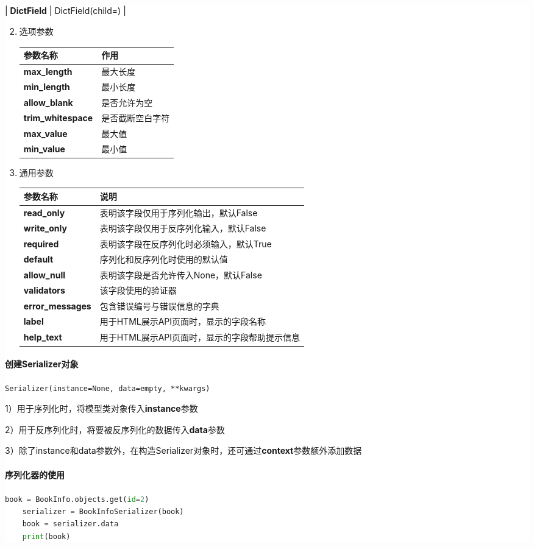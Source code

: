    | **DictField**           | DictField(child=)                                            |

2. 选项参数

   | 参数名称            | 作用             |
   | ------------------- | ---------------- |
   | **max_length**      | 最大长度         |
   | **min_length**      | 最小长度         |
   | **allow_blank**     | 是否允许为空     |
   | **trim_whitespace** | 是否截断空白字符 |
   | **max_value**       | 最大值           |
   | **min_value**       | 最小值           |

3. 通用参数

   | 参数名称           | 说明                                          |
   | ------------------ | --------------------------------------------- |
   | **read_only**      | 表明该字段仅用于序列化输出，默认False         |
   | **write_only**     | 表明该字段仅用于反序列化输入，默认False       |
   | **required**       | 表明该字段在反序列化时必须输入，默认True      |
   | **default**        | 序列化和反序列化时使用的默认值                |
   | **allow_null**     | 表明该字段是否允许传入None，默认False         |
   | **validators**     | 该字段使用的验证器                            |
   | **error_messages** | 包含错误编号与错误信息的字典                  |
   | **label**          | 用于HTML展示API页面时，显示的字段名称         |
   | **help_text**      | 用于HTML展示API页面时，显示的字段帮助提示信息 |

#### 创建Serializer对象

`Serializer(instance=None, data=empty, **kwargs)`

1）用于序列化时，将模型类对象传入**instance**参数

2）用于反序列化时，将要被反序列化的数据传入**data**参数

3）除了instance和data参数外，在构造Serializer对象时，还可通过**context**参数额外添加数据

#### 序列化器的使用

```python
book = BookInfo.objects.get(id=2)
    serializer = BookInfoSerializer(book)
    book = serializer.data
    print(book)
```
